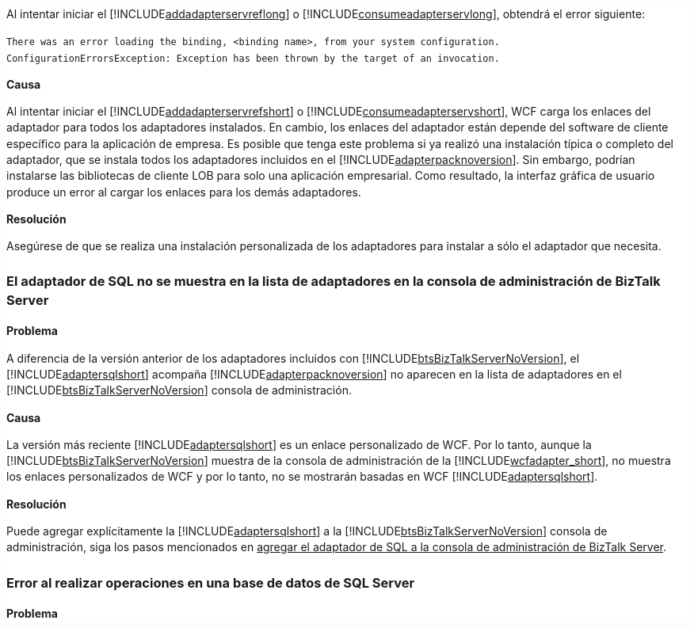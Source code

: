  Al intentar iniciar el [!INCLUDE[addadapterservreflong](../../includes/addadapterservreflong-md.md)] o [!INCLUDE[consumeadapterservlong](../../includes/consumeadapterservlong-md.md)], obtendrá el error siguiente:  
  
```  
There was an error loading the binding, <binding name>, from your system configuration.  
ConfigurationErrorsException: Exception has been thrown by the target of an invocation.  
```  
  
 **Causa**  
  
 Al intentar iniciar el [!INCLUDE[addadapterservrefshort](../../includes/addadapterservrefshort-md.md)] o [!INCLUDE[consumeadapterservshort](../../includes/consumeadapterservshort-md.md)], WCF carga los enlaces del adaptador para todos los adaptadores instalados. En cambio, los enlaces del adaptador están depende del software de cliente específico para la aplicación de empresa. Es posible que tenga este problema si ya realizó una instalación típica o completo del adaptador, que se instala todos los adaptadores incluidos en el [!INCLUDE[adapterpacknoversion](../../includes/adapterpacknoversion-md.md)]. Sin embargo, podrían instalarse las bibliotecas de cliente LOB para solo una aplicación empresarial. Como resultado, la interfaz gráfica de usuario produce un error al cargar los enlaces para los demás adaptadores.  
  
 **Resolución**  
  
 Asegúrese de que se realiza una instalación personalizada de los adaptadores para instalar a sólo el adaptador que necesita.  
  
###  <a name="BKMK_SQLDisplay"></a>El adaptador de SQL no se muestra en la lista de adaptadores en la consola de administración de BizTalk Server  
 **Problema**  
  
 A diferencia de la versión anterior de los adaptadores incluidos con [!INCLUDE[btsBizTalkServerNoVersion](../../includes/btsbiztalkservernoversion-md.md)], el [!INCLUDE[adaptersqlshort](../../includes/adaptersqlshort-md.md)] acompaña [!INCLUDE[adapterpacknoversion](../../includes/adapterpacknoversion-md.md)] no aparecen en la lista de adaptadores en el [!INCLUDE[btsBizTalkServerNoVersion](../../includes/btsbiztalkservernoversion-md.md)] consola de administración.  
  
 **Causa**  
  
 La versión más reciente [!INCLUDE[adaptersqlshort](../../includes/adaptersqlshort-md.md)] es un enlace personalizado de WCF. Por lo tanto, aunque la [!INCLUDE[btsBizTalkServerNoVersion](../../includes/btsbiztalkservernoversion-md.md)] muestra de la consola de administración de la [!INCLUDE[wcfadapter_short](../../includes/wcfadapter-short-md.md)], no muestra los enlaces personalizados de WCF y por lo tanto, no se mostrarán basadas en WCF [!INCLUDE[adaptersqlshort](../../includes/adaptersqlshort-md.md)].  
  
 **Resolución**  
  
 Puede agregar explícitamente la [!INCLUDE[adaptersqlshort](../../includes/adaptersqlshort-md.md)] a la [!INCLUDE[btsBizTalkServerNoVersion](../../includes/btsbiztalkservernoversion-md.md)] consola de administración, siga los pasos mencionados en [agregar el adaptador de SQL a la consola de administración de BizTalk Server](../../adapters-and-accelerators/adapter-sql/adding-the-sql-adapter-to-biztalk-server-administration-console.md).  
  
###  <a name="BKMK_MissingAction"></a>Error al realizar operaciones en una base de datos de SQL Server  
 **Problema**  
  